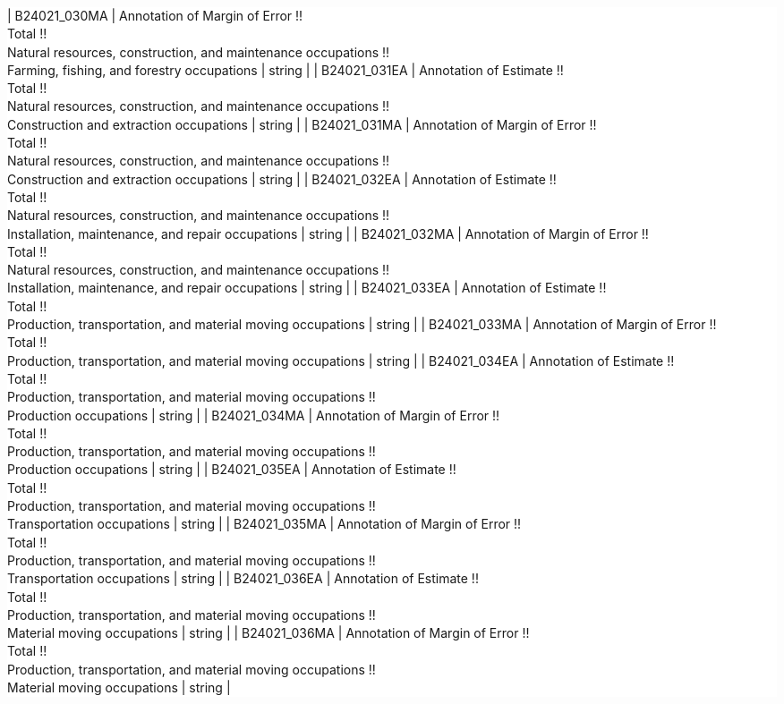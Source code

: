 | B24021_030MA | Annotation of Margin of Error !!<br>Total !!<br>Natural resources, construction, and maintenance occupations !!<br>Farming, fishing, and forestry occupations | string |
| B24021_031EA | Annotation of Estimate !!<br>Total !!<br>Natural resources, construction, and maintenance occupations !!<br>Construction and extraction occupations | string |
| B24021_031MA | Annotation of Margin of Error !!<br>Total !!<br>Natural resources, construction, and maintenance occupations !!<br>Construction and extraction occupations | string |
| B24021_032EA | Annotation of Estimate !!<br>Total !!<br>Natural resources, construction, and maintenance occupations !!<br>Installation, maintenance, and repair occupations | string |
| B24021_032MA | Annotation of Margin of Error !!<br>Total !!<br>Natural resources, construction, and maintenance occupations !!<br>Installation, maintenance, and repair occupations | string |
| B24021_033EA | Annotation of Estimate !!<br>Total !!<br>Production, transportation, and material moving occupations | string |
| B24021_033MA | Annotation of Margin of Error !!<br>Total !!<br>Production, transportation, and material moving occupations | string |
| B24021_034EA | Annotation of Estimate !!<br>Total !!<br>Production, transportation, and material moving occupations !!<br>Production occupations | string |
| B24021_034MA | Annotation of Margin of Error !!<br>Total !!<br>Production, transportation, and material moving occupations !!<br>Production occupations | string |
| B24021_035EA | Annotation of Estimate !!<br>Total !!<br>Production, transportation, and material moving occupations !!<br>Transportation occupations | string |
| B24021_035MA | Annotation of Margin of Error !!<br>Total !!<br>Production, transportation, and material moving occupations !!<br>Transportation occupations | string |
| B24021_036EA | Annotation of Estimate !!<br>Total !!<br>Production, transportation, and material moving occupations !!<br>Material moving occupations | string |
| B24021_036MA | Annotation of Margin of Error !!<br>Total !!<br>Production, transportation, and material moving occupations !!<br>Material moving occupations | string |

